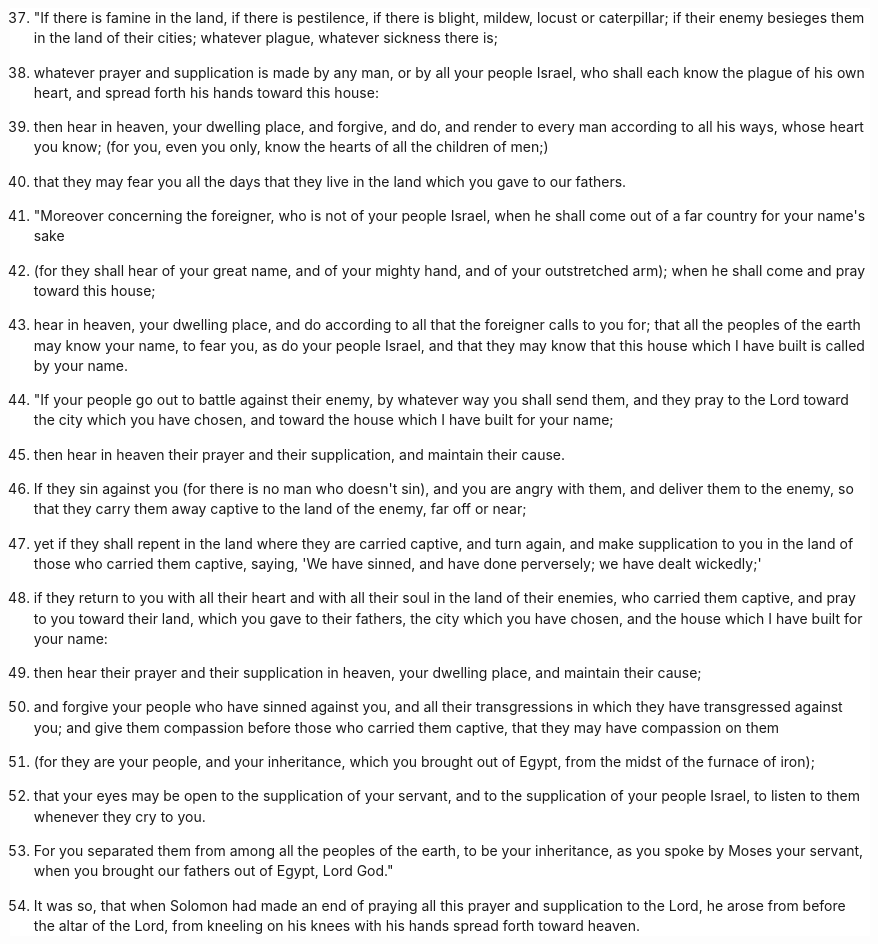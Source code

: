 37. "If there is famine in the land, if there is pestilence, if there is blight, mildew, locust or caterpillar; if their enemy besieges them in the land of their cities; whatever plague, whatever sickness there is;

38. whatever prayer and supplication is made by any man, or by all your people Israel, who shall each know the plague of his own heart, and spread forth his hands toward this house:

39. then hear in heaven, your dwelling place, and forgive, and do, and render to every man according to all his ways, whose heart you know; (for you, even you only, know the hearts of all the children of men;)

40. that they may fear you all the days that they live in the land which you gave to our fathers.

41. "Moreover concerning the foreigner, who is not of your people Israel, when he shall come out of a far country for your name's sake

42. (for they shall hear of your great name, and of your mighty hand, and of your outstretched arm); when he shall come and pray toward this house;

43. hear in heaven, your dwelling place, and do according to all that the foreigner calls to you for; that all the peoples of the earth may know your name, to fear you, as do your people Israel, and that they may know that this house which I have built is called by your name.

44. "If your people go out to battle against their enemy, by whatever way you shall send them, and they pray to the Lord toward the city which you have chosen, and toward the house which I have built for your name;

45. then hear in heaven their prayer and their supplication, and maintain their cause.

46. If they sin against you (for there is no man who doesn't sin), and you are angry with them, and deliver them to the enemy, so that they carry them away captive to the land of the enemy, far off or near;

47. yet if they shall repent in the land where they are carried captive, and turn again, and make supplication to you in the land of those who carried them captive, saying, 'We have sinned, and have done perversely; we have dealt wickedly;'

48. if they return to you with all their heart and with all their soul in the land of their enemies, who carried them captive, and pray to you toward their land, which you gave to their fathers, the city which you have chosen, and the house which I have built for your name:

49. then hear their prayer and their supplication in heaven, your dwelling place, and maintain their cause;

50. and forgive your people who have sinned against you, and all their transgressions in which they have transgressed against you; and give them compassion before those who carried them captive, that they may have compassion on them

51. (for they are your people, and your inheritance, which you brought out of Egypt, from the midst of the furnace of iron);

52. that your eyes may be open to the supplication of your servant, and to the supplication of your people Israel, to listen to them whenever they cry to you.

53. For you separated them from among all the peoples of the earth, to be your inheritance, as you spoke by Moses your servant, when you brought our fathers out of Egypt, Lord God."

54. It was so, that when Solomon had made an end of praying all this prayer and supplication to the Lord, he arose from before the altar of the Lord, from kneeling on his knees with his hands spread forth toward heaven.
